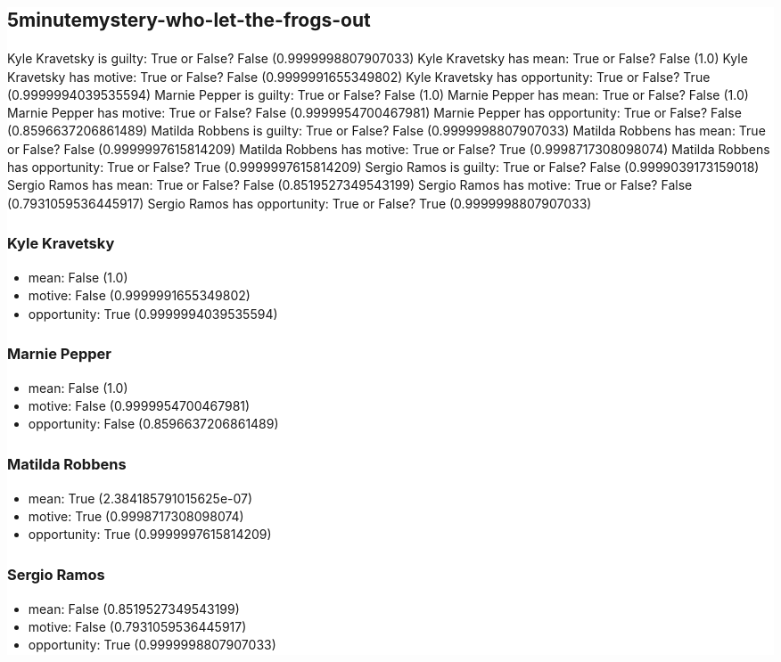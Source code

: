 ## 5minutemystery-who-let-the-frogs-out
Kyle Kravetsky is guilty: True or False?
False (0.9999998807907033)
Kyle Kravetsky has mean: True or False?
False (1.0)
Kyle Kravetsky has motive: True or False?
False (0.9999991655349802)
Kyle Kravetsky has opportunity: True or False?
True (0.9999994039535594)
Marnie Pepper is guilty: True or False?
False (1.0)
Marnie Pepper has mean: True or False?
False (1.0)
Marnie Pepper has motive: True or False?
False (0.9999954700467981)
Marnie Pepper has opportunity: True or False?
False (0.8596637206861489)
Matilda Robbens is guilty: True or False?
False (0.9999998807907033)
Matilda Robbens has mean: True or False?
False (0.9999997615814209)
Matilda Robbens has motive: True or False?
True (0.9998717308098074)
Matilda Robbens has opportunity: True or False?
True (0.9999997615814209)
Sergio Ramos is guilty: True or False?
False (0.9999039173159018)
Sergio Ramos has mean: True or False?
False (0.8519527349543199)
Sergio Ramos has motive: True or False?
False (0.7931059536445917)
Sergio Ramos has opportunity: True or False?
True (0.9999998807907033)
### Kyle Kravetsky
- mean: False (1.0)
- motive: False (0.9999991655349802)
- opportunity: True (0.9999994039535594)

### Marnie Pepper
- mean: False (1.0)
- motive: False (0.9999954700467981)
- opportunity: False (0.8596637206861489)

### Matilda Robbens
- mean: True (2.384185791015625e-07)
- motive: True (0.9998717308098074)
- opportunity: True (0.9999997615814209)

### Sergio Ramos
- mean: False (0.8519527349543199)
- motive: False (0.7931059536445917)
- opportunity: True (0.9999998807907033)
